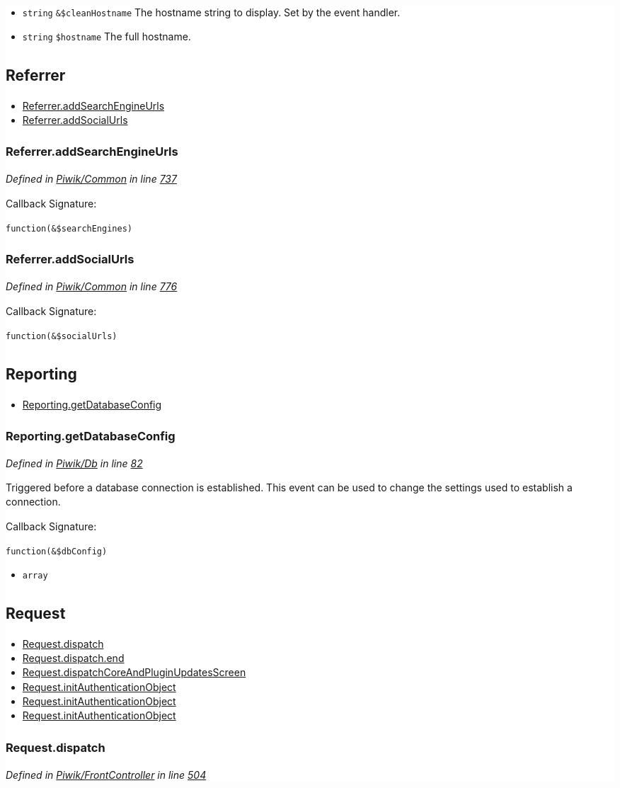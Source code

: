 - `string` `&$cleanHostname` The hostname string to display. Set by the event handler.

- `string` `$hostname` The full hostname.

## Referrer

- [Referrer.addSearchEngineUrls](#referreraddsearchengineurls)
- [Referrer.addSocialUrls](#referreraddsocialurls)

### Referrer.addSearchEngineUrls
_Defined in [Piwik/Common](https://github.com/piwik/piwik/blob/2.1-rc4/core/Common.php) in line [737](https://github.com/piwik/piwik/blob/2.1-rc4/core/Common.php#L737)_



Callback Signature:
<pre><code>function(&amp;$searchEngines)</code></pre>


### Referrer.addSocialUrls
_Defined in [Piwik/Common](https://github.com/piwik/piwik/blob/2.1-rc4/core/Common.php) in line [776](https://github.com/piwik/piwik/blob/2.1-rc4/core/Common.php#L776)_



Callback Signature:
<pre><code>function(&amp;$socialUrls)</code></pre>

## Reporting

- [Reporting.getDatabaseConfig](#reportinggetdatabaseconfig)

### Reporting.getDatabaseConfig
_Defined in [Piwik/Db](https://github.com/piwik/piwik/blob/2.1-rc4/core/Db.php) in line [82](https://github.com/piwik/piwik/blob/2.1-rc4/core/Db.php#L82)_

Triggered before a database connection is established. This event can be used to change the settings used to establish a connection.

Callback Signature:
<pre><code>function(&amp;$dbConfig)</code></pre>

- `array`

## Request

- [Request.dispatch](#requestdispatch)
- [Request.dispatch.end](#requestdispatchend)
- [Request.dispatchCoreAndPluginUpdatesScreen](#requestdispatchcoreandpluginupdatesscreen)
- [Request.initAuthenticationObject](#requestinitauthenticationobject)
- [Request.initAuthenticationObject](#requestinitauthenticationobject)
- [Request.initAuthenticationObject](#requestinitauthenticationobject)

### Request.dispatch
_Defined in [Piwik/FrontController](https://github.com/piwik/piwik/blob/2.1-rc4/core/FrontController.php) in line [504](https://github.com/piwik/piwik/blob/2.1-rc4/core/FrontController.php#L504)_

